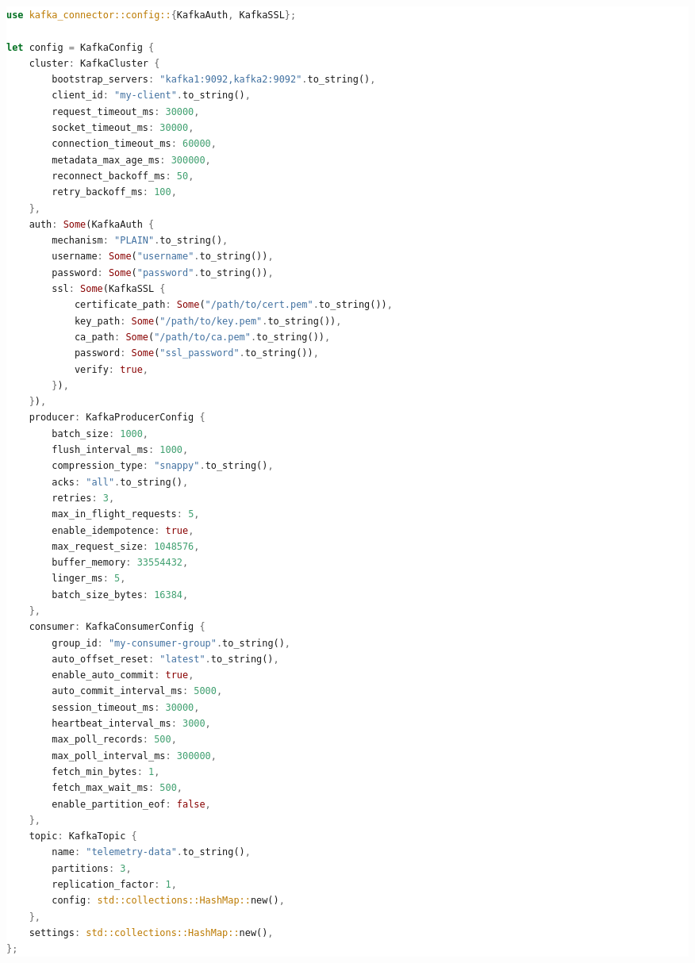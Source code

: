 ```rust
use kafka_connector::config::{KafkaAuth, KafkaSSL};

let config = KafkaConfig {
    cluster: KafkaCluster {
        bootstrap_servers: "kafka1:9092,kafka2:9092".to_string(),
        client_id: "my-client".to_string(),
        request_timeout_ms: 30000,
        socket_timeout_ms: 30000,
        connection_timeout_ms: 60000,
        metadata_max_age_ms: 300000,
        reconnect_backoff_ms: 50,
        retry_backoff_ms: 100,
    },
    auth: Some(KafkaAuth {
        mechanism: "PLAIN".to_string(),
        username: Some("username".to_string()),
        password: Some("password".to_string()),
        ssl: Some(KafkaSSL {
            certificate_path: Some("/path/to/cert.pem".to_string()),
            key_path: Some("/path/to/key.pem".to_string()),
            ca_path: Some("/path/to/ca.pem".to_string()),
            password: Some("ssl_password".to_string()),
            verify: true,
        }),
    }),
    producer: KafkaProducerConfig {
        batch_size: 1000,
        flush_interval_ms: 1000,
        compression_type: "snappy".to_string(),
        acks: "all".to_string(),
        retries: 3,
        max_in_flight_requests: 5,
        enable_idempotence: true,
        max_request_size: 1048576,
        buffer_memory: 33554432,
        linger_ms: 5,
        batch_size_bytes: 16384,
    },
    consumer: KafkaConsumerConfig {
        group_id: "my-consumer-group".to_string(),
        auto_offset_reset: "latest".to_string(),
        enable_auto_commit: true,
        auto_commit_interval_ms: 5000,
        session_timeout_ms: 30000,
        heartbeat_interval_ms: 3000,
        max_poll_records: 500,
        max_poll_interval_ms: 300000,
        fetch_min_bytes: 1,
        fetch_max_wait_ms: 500,
        enable_partition_eof: false,
    },
    topic: KafkaTopic {
        name: "telemetry-data".to_string(),
        partitions: 3,
        replication_factor: 1,
        config: std::collections::HashMap::new(),
    },
    settings: std::collections::HashMap::new(),
};
```
